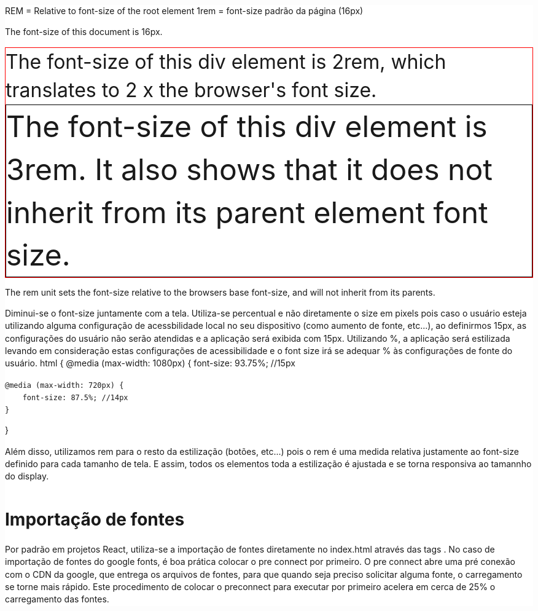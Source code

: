 REM = Relative to font-size of the root element
1rem = font-size padrão da página (16px)

<head>
<style>
html {
  font-size:16px;
}
div {
  font-size: 3rem;
  border: 1px solid black;
}
#top-div {
  font-size: 2rem;
  border: 1px solid red;
}
</style>
</head>
<body>
<p>The font-size of this document is 16px.</p>
<div id="top-div">
The font-size of this div element is 2rem, which translates to 2 x the browser's font size.
<div>The font-size of this div element is 3rem. It also shows that it does not inherit from its parent element font size.</div>
</div>
<p>The rem unit sets the font-size relative to the browsers base font-size, and will not inherit from its parents.</p>
</body>

Diminui-se o font-size juntamente com a tela. Utiliza-se percentual e não diretamente o size em pixels pois caso o usuário esteja utilizando alguma configuração de acessbilidade local no seu dispositivo (como aumento de fonte, etc...), ao definirmos 15px, as configurações do usuário não serão atendidas e a aplicação será exibida com 15px. Utilizando %, a aplicação será estilizada levando em consideração estas configurações de acessibilidade e o font size irá se adequar % às configurações de fonte do usuário.
html {
    @media (max-width: 1080px) {
        font-size: 93.75%; //15px
    
    @media (max-width: 720px) {
        font-size: 87.5%; //14px
    }
}

Além disso, utilizamos rem para o resto da estilização (botões, etc...) pois o rem é uma medida relativa justamente ao font-size definido para cada tamanho de tela. E assim, todos os elementos toda a estilização é ajustada e se torna responsiva ao tamannho do display.

# Importação de fontes

Por padrão em projetos React, utiliza-se a importação de fontes diretamente no index.html através das tags <link>.
No caso de importação de fontes do google fonts, é boa prática colocar o pre connect <link rel="preconnect" href="https://fonts.gstatic.com" crossorigin> por primeiro. O pre connect abre uma pré conexão com o CDN da google, que entrega os arquivos de fontes, para que quando seja preciso solicitar alguma fonte, o carregamento se torne mais rápido. Este procedimento de colocar o preconnect para executar por primeiro acelera em cerca de 25% o carregamento das fontes.
